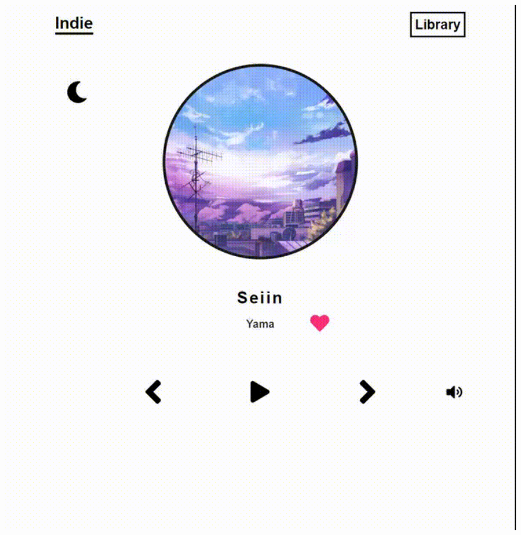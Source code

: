 <img src="https://github.com/Azkii/MusicApp/blob/main/readme%20files/musicApp1.gif" align="center"  width="100%">